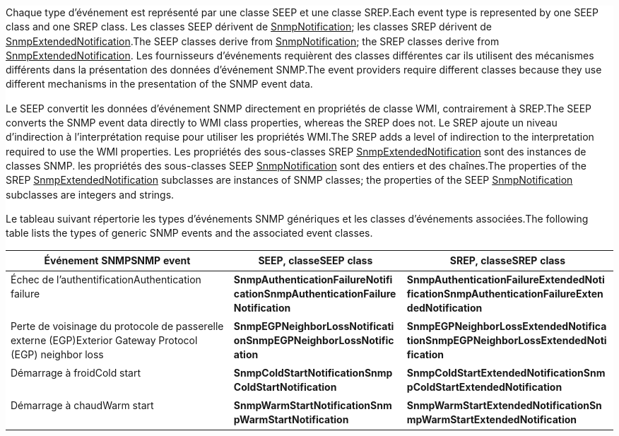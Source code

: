 <span data-ttu-id="ac3b0-125">Chaque type d’événement est représenté par une classe SEEP et une classe SREP.</span><span class="sxs-lookup"><span data-stu-id="ac3b0-125">Each event type is represented by one SEEP class and one SREP class.</span></span> <span data-ttu-id="ac3b0-126">Les classes SEEP dérivent de [SnmpNotification](snmpnotification.md); les classes SREP dérivent de [SnmpExtendedNotification](snmpextendednotification.md).</span><span class="sxs-lookup"><span data-stu-id="ac3b0-126">The SEEP classes derive from [SnmpNotification](snmpnotification.md); the SREP classes derive from [SnmpExtendedNotification](snmpextendednotification.md).</span></span> <span data-ttu-id="ac3b0-127">Les fournisseurs d’événements requièrent des classes différentes car ils utilisent des mécanismes différents dans la présentation des données d’événement SNMP.</span><span class="sxs-lookup"><span data-stu-id="ac3b0-127">The event providers require different classes because they use different mechanisms in the presentation of the SNMP event data.</span></span>

<span data-ttu-id="ac3b0-128">Le SEEP convertit les données d’événement SNMP directement en propriétés de classe WMI, contrairement à SREP.</span><span class="sxs-lookup"><span data-stu-id="ac3b0-128">The SEEP converts the SNMP event data directly to WMI class properties, whereas the SREP does not.</span></span> <span data-ttu-id="ac3b0-129">Le SREP ajoute un niveau d’indirection à l’interprétation requise pour utiliser les propriétés WMI.</span><span class="sxs-lookup"><span data-stu-id="ac3b0-129">The SREP adds a level of indirection to the interpretation required to use the WMI properties.</span></span> <span data-ttu-id="ac3b0-130">Les propriétés des sous-classes SREP [SnmpExtendedNotification](snmpextendednotification.md) sont des instances de classes SNMP. les propriétés des sous-classes SEEP [SnmpNotification](snmpnotification.md) sont des entiers et des chaînes.</span><span class="sxs-lookup"><span data-stu-id="ac3b0-130">The properties of the SREP [SnmpExtendedNotification](snmpextendednotification.md) subclasses are instances of SNMP classes; the properties of the SEEP [SnmpNotification](snmpnotification.md) subclasses are integers and strings.</span></span>

<span data-ttu-id="ac3b0-131">Le tableau suivant répertorie les types d’événements SNMP génériques et les classes d’événements associées.</span><span class="sxs-lookup"><span data-stu-id="ac3b0-131">The following table lists the types of generic SNMP events and the associated event classes.</span></span>



| <span data-ttu-id="ac3b0-132">Événement SNMP</span><span class="sxs-lookup"><span data-stu-id="ac3b0-132">SNMP event</span></span>                                    | <span data-ttu-id="ac3b0-133">SEEP, classe</span><span class="sxs-lookup"><span data-stu-id="ac3b0-133">SEEP class</span></span>                                | <span data-ttu-id="ac3b0-134">SREP, classe</span><span class="sxs-lookup"><span data-stu-id="ac3b0-134">SREP class</span></span>                                        |
|-----------------------------------------------|-------------------------------------------|---------------------------------------------------|
| <span data-ttu-id="ac3b0-135">Échec de l’authentification</span><span class="sxs-lookup"><span data-stu-id="ac3b0-135">Authentication failure</span></span>                        | <span data-ttu-id="ac3b0-136">**SnmpAuthenticationFailureNotification**</span><span class="sxs-lookup"><span data-stu-id="ac3b0-136">**SnmpAuthenticationFailureNotification**</span></span> | <span data-ttu-id="ac3b0-137">**SnmpAuthenticationFailureExtendedNotification**</span><span class="sxs-lookup"><span data-stu-id="ac3b0-137">**SnmpAuthenticationFailureExtendedNotification**</span></span> |
| <span data-ttu-id="ac3b0-138">Perte de voisinage du protocole de passerelle externe (EGP)</span><span class="sxs-lookup"><span data-stu-id="ac3b0-138">Exterior Gateway Protocol (EGP) neighbor loss</span></span> | <span data-ttu-id="ac3b0-139">**SnmpEGPNeighborLossNotification**</span><span class="sxs-lookup"><span data-stu-id="ac3b0-139">**SnmpEGPNeighborLossNotification**</span></span>       | <span data-ttu-id="ac3b0-140">**SnmpEGPNeighborLossExtendedNotification**</span><span class="sxs-lookup"><span data-stu-id="ac3b0-140">**SnmpEGPNeighborLossExtendedNotification**</span></span>       |
| <span data-ttu-id="ac3b0-141">Démarrage à froid</span><span class="sxs-lookup"><span data-stu-id="ac3b0-141">Cold start</span></span>                                    | <span data-ttu-id="ac3b0-142">**SnmpColdStartNotification**</span><span class="sxs-lookup"><span data-stu-id="ac3b0-142">**SnmpColdStartNotification**</span></span>             | <span data-ttu-id="ac3b0-143">**SnmpColdStartExtendedNotification**</span><span class="sxs-lookup"><span data-stu-id="ac3b0-143">**SnmpColdStartExtendedNotification**</span></span>             |
| <span data-ttu-id="ac3b0-144">Démarrage à chaud</span><span class="sxs-lookup"><span data-stu-id="ac3b0-144">Warm start</span></span>                                    | <span data-ttu-id="ac3b0-145">**SnmpWarmStartNotification**</span><span class="sxs-lookup"><span data-stu-id="ac3b0-145">**SnmpWarmStartNotification**</span></span>             | <span data-ttu-id="ac3b0-146">**SnmpWarmStartExtendedNotification**</span><span class="sxs-lookup"><span data-stu-id="ac3b0-146">**SnmpWarmStartExtendedNotification**</span></span>             |